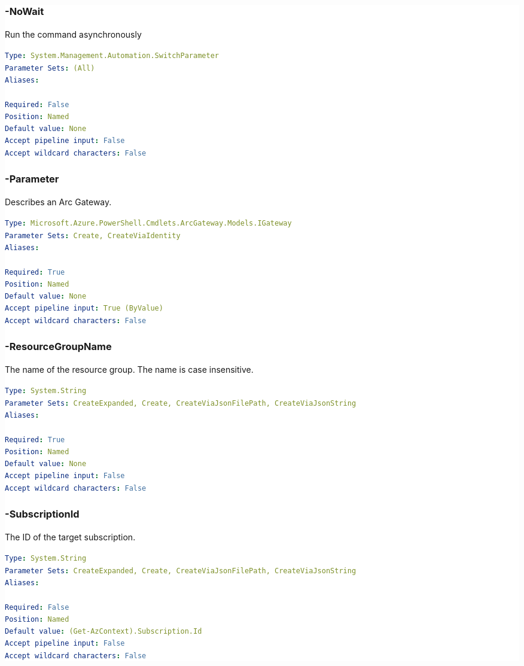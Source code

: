 ### -NoWait
Run the command asynchronously

```yaml
Type: System.Management.Automation.SwitchParameter
Parameter Sets: (All)
Aliases:

Required: False
Position: Named
Default value: None
Accept pipeline input: False
Accept wildcard characters: False
```

### -Parameter
Describes an Arc Gateway.

```yaml
Type: Microsoft.Azure.PowerShell.Cmdlets.ArcGateway.Models.IGateway
Parameter Sets: Create, CreateViaIdentity
Aliases:

Required: True
Position: Named
Default value: None
Accept pipeline input: True (ByValue)
Accept wildcard characters: False
```

### -ResourceGroupName
The name of the resource group.
The name is case insensitive.

```yaml
Type: System.String
Parameter Sets: CreateExpanded, Create, CreateViaJsonFilePath, CreateViaJsonString
Aliases:

Required: True
Position: Named
Default value: None
Accept pipeline input: False
Accept wildcard characters: False
```

### -SubscriptionId
The ID of the target subscription.

```yaml
Type: System.String
Parameter Sets: CreateExpanded, Create, CreateViaJsonFilePath, CreateViaJsonString
Aliases:

Required: False
Position: Named
Default value: (Get-AzContext).Subscription.Id
Accept pipeline input: False
Accept wildcard characters: False
```
